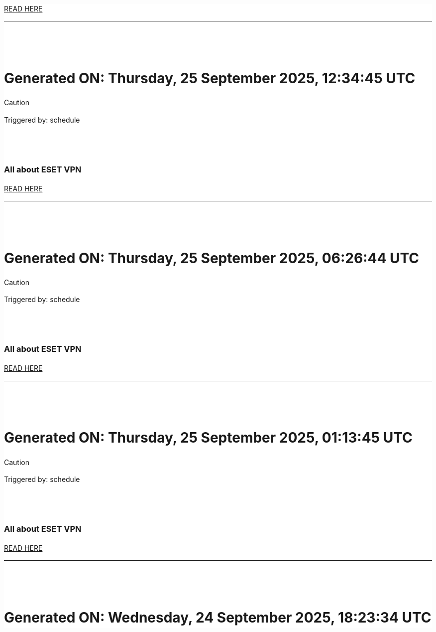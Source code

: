 [READ HERE](https://t.me/F_NiREvil/2113)

---

<br><br>

# Generated ON: Thursday, 25 September 2025, 12:34:45 UTC

> [!CAUTION]
> Triggered by: schedule

<br><br>

### All about ESET VPN

[READ HERE](https://t.me/F_NiREvil/2113)

---

<br><br>

# Generated ON: Thursday, 25 September 2025, 06:26:44 UTC

> [!CAUTION]
> Triggered by: schedule

<br><br>

### All about ESET VPN

[READ HERE](https://t.me/F_NiREvil/2113)

---

<br><br>

# Generated ON: Thursday, 25 September 2025, 01:13:45 UTC

> [!CAUTION]
> Triggered by: schedule

<br><br>

### All about ESET VPN

[READ HERE](https://t.me/F_NiREvil/2113)

---

<br><br>

# Generated ON: Wednesday, 24 September 2025, 18:23:34 UTC
